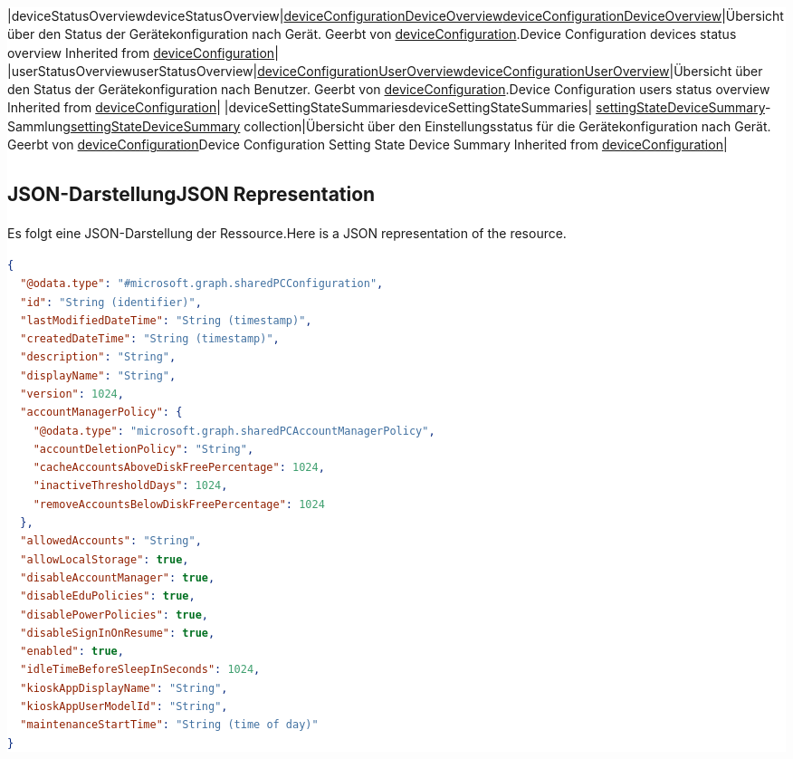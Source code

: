 |<span data-ttu-id="56d6f-211">deviceStatusOverview</span><span class="sxs-lookup"><span data-stu-id="56d6f-211">deviceStatusOverview</span></span>|[<span data-ttu-id="56d6f-212">deviceConfigurationDeviceOverview</span><span class="sxs-lookup"><span data-stu-id="56d6f-212">deviceConfigurationDeviceOverview</span></span>](../resources/intune-deviceconfig-deviceconfigurationdeviceoverview.md)|<span data-ttu-id="56d6f-213">Übersicht über den Status der Gerätekonfiguration nach Gerät. Geerbt von [deviceConfiguration](../resources/intune-deviceconfig-deviceconfiguration.md).</span><span class="sxs-lookup"><span data-stu-id="56d6f-213">Device Configuration devices status overview Inherited from [deviceConfiguration](../resources/intune-deviceconfig-deviceconfiguration.md)</span></span>|
|<span data-ttu-id="56d6f-214">userStatusOverview</span><span class="sxs-lookup"><span data-stu-id="56d6f-214">userStatusOverview</span></span>|[<span data-ttu-id="56d6f-215">deviceConfigurationUserOverview</span><span class="sxs-lookup"><span data-stu-id="56d6f-215">deviceConfigurationUserOverview</span></span>](../resources/intune-deviceconfig-deviceconfigurationuseroverview.md)|<span data-ttu-id="56d6f-216">Übersicht über den Status der Gerätekonfiguration nach Benutzer. Geerbt von [deviceConfiguration](../resources/intune-deviceconfig-deviceconfiguration.md).</span><span class="sxs-lookup"><span data-stu-id="56d6f-216">Device Configuration users status overview Inherited from [deviceConfiguration](../resources/intune-deviceconfig-deviceconfiguration.md)</span></span>|
|<span data-ttu-id="56d6f-217">deviceSettingStateSummaries</span><span class="sxs-lookup"><span data-stu-id="56d6f-217">deviceSettingStateSummaries</span></span>|<span data-ttu-id="56d6f-218"> [settingStateDeviceSummary](../resources/intune-deviceconfig-settingstatedevicesummary.md)-Sammlung</span><span class="sxs-lookup"><span data-stu-id="56d6f-218">[settingStateDeviceSummary](../resources/intune-deviceconfig-settingstatedevicesummary.md) collection</span></span>|<span data-ttu-id="56d6f-219">Übersicht über den Einstellungsstatus für die Gerätekonfiguration nach Gerät. Geerbt von [deviceConfiguration](../resources/intune-deviceconfig-deviceconfiguration.md)</span><span class="sxs-lookup"><span data-stu-id="56d6f-219">Device Configuration Setting State Device Summary Inherited from [deviceConfiguration](../resources/intune-deviceconfig-deviceconfiguration.md)</span></span>|

## <a name="json-representation"></a><span data-ttu-id="56d6f-220">JSON-Darstellung</span><span class="sxs-lookup"><span data-stu-id="56d6f-220">JSON Representation</span></span>
<span data-ttu-id="56d6f-221">Es folgt eine JSON-Darstellung der Ressource.</span><span class="sxs-lookup"><span data-stu-id="56d6f-221">Here is a JSON representation of the resource.</span></span>

``` json
{
  "@odata.type": "#microsoft.graph.sharedPCConfiguration",
  "id": "String (identifier)",
  "lastModifiedDateTime": "String (timestamp)",
  "createdDateTime": "String (timestamp)",
  "description": "String",
  "displayName": "String",
  "version": 1024,
  "accountManagerPolicy": {
    "@odata.type": "microsoft.graph.sharedPCAccountManagerPolicy",
    "accountDeletionPolicy": "String",
    "cacheAccountsAboveDiskFreePercentage": 1024,
    "inactiveThresholdDays": 1024,
    "removeAccountsBelowDiskFreePercentage": 1024
  },
  "allowedAccounts": "String",
  "allowLocalStorage": true,
  "disableAccountManager": true,
  "disableEduPolicies": true,
  "disablePowerPolicies": true,
  "disableSignInOnResume": true,
  "enabled": true,
  "idleTimeBeforeSleepInSeconds": 1024,
  "kioskAppDisplayName": "String",
  "kioskAppUserModelId": "String",
  "maintenanceStartTime": "String (time of day)"
}
```




